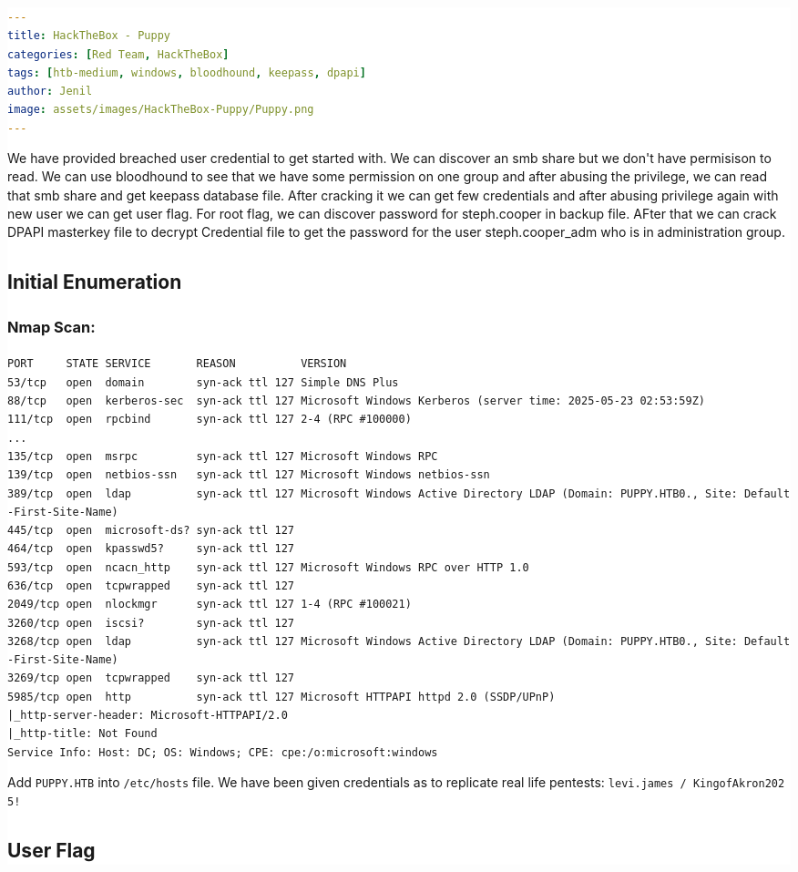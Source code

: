 ```yaml
---
title: HackTheBox - Puppy
categories: [Red Team, HackTheBox]
tags: [htb-medium, windows, bloodhound, keepass, dpapi]
author: Jenil
image: assets/images/HackTheBox-Puppy/Puppy.png
---
```


We have provided breached user credential to get started with. We can discover an smb share but we don't have permisison to read. We can use bloodhound to see that we have some permission on one group and after abusing the privilege, we can read that smb share and get keepass database file. After cracking it we can get few credentials and after abusing privilege again with new user we can get user flag. For root flag, we can discover password for steph.cooper in backup file. AFter that we can crack DPAPI masterkey file to decrypt Credential file to get the password for the user steph.cooper_adm who is in administration group.

## Initial Enumeration
### Nmap Scan:
```console
PORT     STATE SERVICE       REASON          VERSION
53/tcp   open  domain        syn-ack ttl 127 Simple DNS Plus
88/tcp   open  kerberos-sec  syn-ack ttl 127 Microsoft Windows Kerberos (server time: 2025-05-23 02:53:59Z)
111/tcp  open  rpcbind       syn-ack ttl 127 2-4 (RPC #100000)
...
135/tcp  open  msrpc         syn-ack ttl 127 Microsoft Windows RPC
139/tcp  open  netbios-ssn   syn-ack ttl 127 Microsoft Windows netbios-ssn
389/tcp  open  ldap          syn-ack ttl 127 Microsoft Windows Active Directory LDAP (Domain: PUPPY.HTB0., Site: Default-First-Site-Name)
445/tcp  open  microsoft-ds? syn-ack ttl 127
464/tcp  open  kpasswd5?     syn-ack ttl 127
593/tcp  open  ncacn_http    syn-ack ttl 127 Microsoft Windows RPC over HTTP 1.0
636/tcp  open  tcpwrapped    syn-ack ttl 127
2049/tcp open  nlockmgr      syn-ack ttl 127 1-4 (RPC #100021)
3260/tcp open  iscsi?        syn-ack ttl 127
3268/tcp open  ldap          syn-ack ttl 127 Microsoft Windows Active Directory LDAP (Domain: PUPPY.HTB0., Site: Default-First-Site-Name)
3269/tcp open  tcpwrapped    syn-ack ttl 127
5985/tcp open  http          syn-ack ttl 127 Microsoft HTTPAPI httpd 2.0 (SSDP/UPnP)
|_http-server-header: Microsoft-HTTPAPI/2.0
|_http-title: Not Found
Service Info: Host: DC; OS: Windows; CPE: cpe:/o:microsoft:windows
```

Add `PUPPY.HTB` into `/etc/hosts` file.
We have been given credentials as to replicate real life pentests:
`levi.james / KingofAkron2025!`

## User Flag
